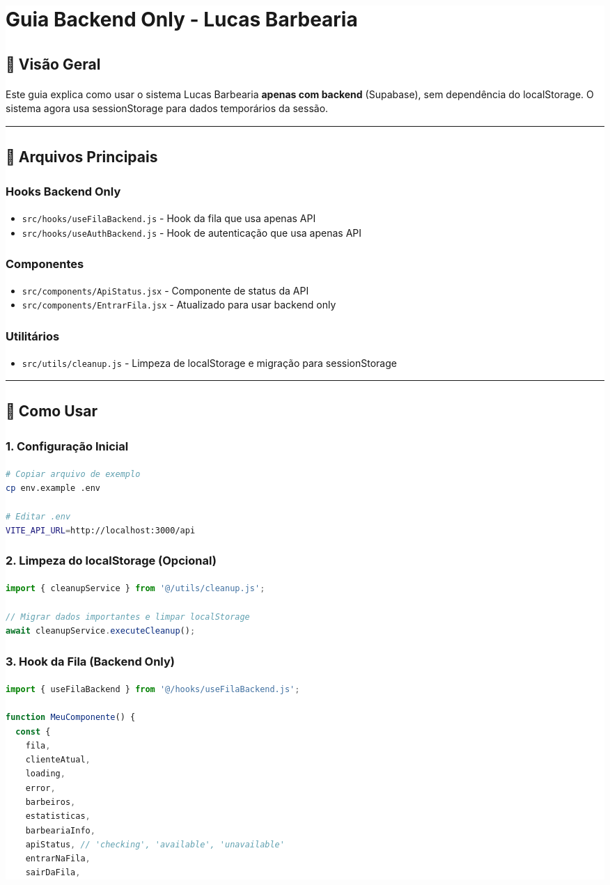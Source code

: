 # Guia Backend Only - Lucas Barbearia

## 🎯 Visão Geral

Este guia explica como usar o sistema Lucas Barbearia **apenas com backend** (Supabase), sem dependência do localStorage. O sistema agora usa sessionStorage para dados temporários da sessão.

---

## 📁 Arquivos Principais

### Hooks Backend Only
- `src/hooks/useFilaBackend.js` - Hook da fila que usa apenas API
- `src/hooks/useAuthBackend.js` - Hook de autenticação que usa apenas API

### Componentes
- `src/components/ApiStatus.jsx` - Componente de status da API
- `src/components/EntrarFila.jsx` - Atualizado para usar backend only

### Utilitários
- `src/utils/cleanup.js` - Limpeza de localStorage e migração para sessionStorage

---

## 🚀 Como Usar

### 1. Configuração Inicial

```bash
# Copiar arquivo de exemplo
cp env.example .env

# Editar .env
VITE_API_URL=http://localhost:3000/api
```

### 2. Limpeza do localStorage (Opcional)

```jsx
import { cleanupService } from '@/utils/cleanup.js';

// Migrar dados importantes e limpar localStorage
await cleanupService.executeCleanup();
```

### 3. Hook da Fila (Backend Only)

```jsx
import { useFilaBackend } from '@/hooks/useFilaBackend.js';

function MeuComponente() {
  const {
    fila,
    clienteAtual,
    loading,
    error,
    barbeiros,
    estatisticas,
    barbeariaInfo,
    apiStatus, // 'checking', 'available', 'unavailable'
    entrarNaFila,
    sairDaFila,
```